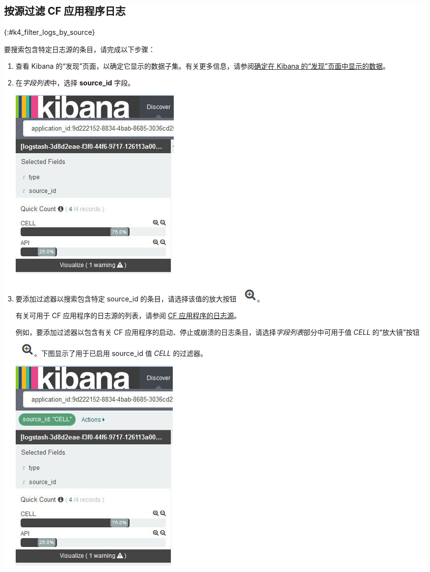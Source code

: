 ## 按源过滤 CF 应用程序日志
{:#k4_filter_logs_by_source}

要搜索包含特定日志源的条目，请完成以下步骤：

1. 查看 Kibana 的“发现”页面，以确定它显示的数据子集。有关更多信息，请参阅[确定在 Kibana 的“发现”页面中显示的数据](/docs/services/CloudLogAnalysis/kibana4/logging_kibana_analize_logs_interactively.html#k4_identify_data)。

2. 在*字段列表*中，选择 **source_id** 字段。

    ![显示 source_id 字段的过滤列表](images/k4_filter_sourceid_F1.jpg "显示 source_id 字段的过滤列表")     

3. 要添加过滤器以搜索包含特定 source_id 的条目，请选择该值的放大按钮 ![包含方式下的“放大镜”按钮](images/k4_include_field_icon.jpg "包含方式下的“放大镜”按钮")。

    有关可用于 CF 应用程序的日志源的列表，请参阅 [CF 应用程序的日志源](/docs/services/CloudLogAnalysis/cfapps/logging_cf_apps.html#cf_apps_log_sources_diego)。

    例如，要添加过滤器以包含有关 CF 应用程序的启动、停止或崩溃的日志条目，请选择*字段列表*部分中可用于值 *CELL* 的“放大镜”按钮 ![包含方式下的“放大镜”按钮](images/k4_include_field_icon.jpg "包含方式下的“放大镜”按钮")。下图显示了用于已启用 source_id 值 *CELL* 的过滤器。
    
    ![包含字段值的过滤器](images/k4_filter_sourceid_F2.jpg "包含字段值的过滤器")
